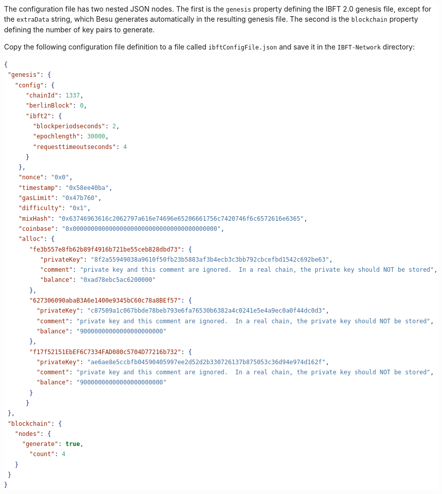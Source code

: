 The configuration file has two nested JSON nodes. The first is the `genesis` property defining
the IBFT 2.0 genesis file, except for the `extraData` string, which Besu generates automatically in
the resulting genesis file. The second is the `blockchain` property defining the number of key
pairs to generate.

Copy the following configuration file definition to a file called `ibftConfigFile.json` and save it
in the `IBFT-Network` directory:

```json
{
 "genesis": {
   "config": {
      "chainId": 1337,
      "berlinBlock": 0,
      "ibft2": {
        "blockperiodseconds": 2,
        "epochlength": 30000,
        "requesttimeoutseconds": 4
      }
    },
    "nonce": "0x0",
    "timestamp": "0x58ee40ba",
    "gasLimit": "0x47b760",
    "difficulty": "0x1",
    "mixHash": "0x63746963616c2062797a616e74696e65206661756c7420746f6c6572616e6365",
    "coinbase": "0x0000000000000000000000000000000000000000",
    "alloc": {
       "fe3b557e8fb62b89f4916b721be55ceb828dbd73": {
          "privateKey": "8f2a55949038a9610f50fb23b5883af3b4ecb3c3bb792cbcefbd1542c692be63",
          "comment": "private key and this comment are ignored.  In a real chain, the private key should NOT be stored",
          "balance": "0xad78ebc5ac6200000"
       },
       "627306090abaB3A6e1400e9345bC60c78a8BEf57": {
         "privateKey": "c87509a1c067bbde78beb793e6fa76530b6382a4c0241e5e4a9ec0a0f44dc0d3",
         "comment": "private key and this comment are ignored.  In a real chain, the private key should NOT be stored",
         "balance": "90000000000000000000000"
       },
       "f17f52151EbEF6C7334FAD080c5704D77216b732": {
         "privateKey": "ae6ae8e5ccbfb04590405997ee2d52d2b330726137b875053c36d94e974d162f",
         "comment": "private key and this comment are ignored.  In a real chain, the private key should NOT be stored",
         "balance": "90000000000000000000000"
       }
      }
 },
 "blockchain": {
   "nodes": {
     "generate": true,
       "count": 4
   }
 }
}
```
